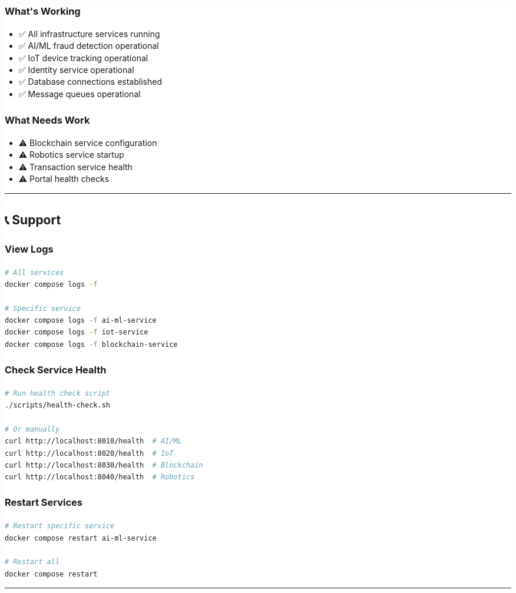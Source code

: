 ### What's Working
- ✅ All infrastructure services running
- ✅ AI/ML fraud detection operational
- ✅ IoT device tracking operational
- ✅ Identity service operational
- ✅ Database connections established
- ✅ Message queues operational

### What Needs Work
- ⚠️ Blockchain service configuration
- ⚠️ Robotics service startup
- ⚠️ Transaction service health
- ⚠️ Portal health checks

---

## 📞 Support

### View Logs
```bash
# All services
docker compose logs -f

# Specific service
docker compose logs -f ai-ml-service
docker compose logs -f iot-service
docker compose logs -f blockchain-service
```

### Check Service Health
```bash
# Run health check script
./scripts/health-check.sh

# Or manually
curl http://localhost:8010/health  # AI/ML
curl http://localhost:8020/health  # IoT
curl http://localhost:8030/health  # Blockchain
curl http://localhost:8040/health  # Robotics
```

### Restart Services
```bash
# Restart specific service
docker compose restart ai-ml-service

# Restart all
docker compose restart
```

---
